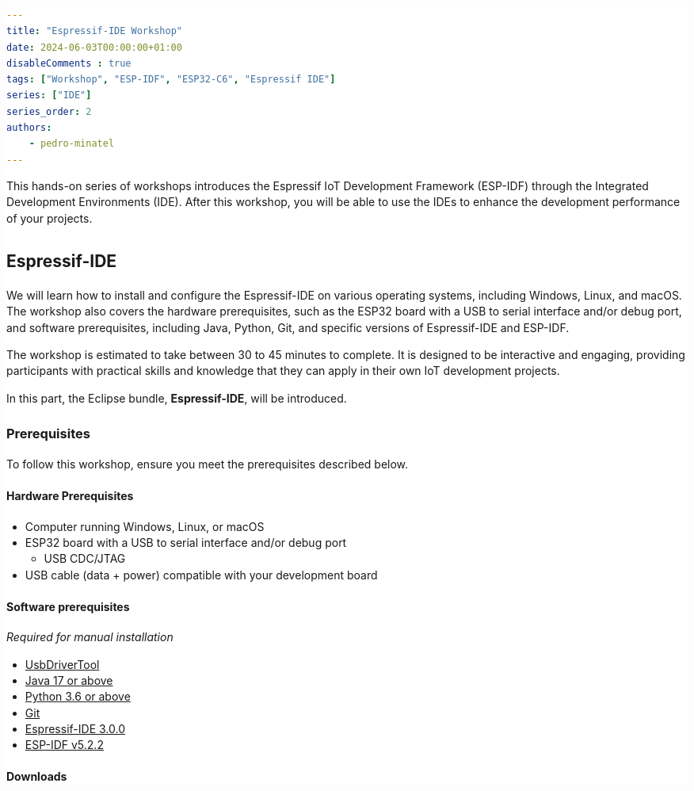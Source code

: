 ```yaml
---
title: "Espressif-IDE Workshop"
date: 2024-06-03T00:00:00+01:00
disableComments : true
tags: ["Workshop", "ESP-IDF", "ESP32-C6", "Espressif IDE"]
series: ["IDE"]
series_order: 2
authors:
    - pedro-minatel
---
```


This hands-on series of workshops introduces the Espressif IoT Development Framework (ESP-IDF) through the Integrated Development Environments (IDE). After this workshop, you will be able to use the IDEs to enhance the development performance of your projects.

## Espressif-IDE

We will learn how to install and configure the Espressif-IDE on various operating systems, including Windows, Linux, and macOS. The workshop also covers the hardware prerequisites, such as the ESP32 board with a USB to serial interface and/or debug port, and software prerequisites, including Java, Python, Git, and specific versions of Espressif-IDE and ESP-IDF.

The workshop is estimated to take between 30 to 45 minutes to complete. It is designed to be interactive and engaging, providing participants with practical skills and knowledge that they can apply in their own IoT development projects.

In this part, the Eclipse bundle, **Espressif-IDE**, will be introduced.

### Prerequisites

To follow this workshop, ensure you meet the prerequisites described below.

#### Hardware Prerequisites

- Computer running Windows, Linux, or macOS
- ESP32 board with a USB to serial interface and/or debug port
  - USB CDC/JTAG
- USB cable (data + power) compatible with your development board

#### Software prerequisites

*Required for manual installation*

- [UsbDriverTool](https://visualgdb.com/UsbDriverTool/)
- [Java 17 or above](https://www.oracle.com/technetwork/java/javase/downloads/index.html)
- [Python 3.6 or above](https://www.python.org/downloads/)
- [Git](https://git-scm.com/downloads)
- [Espressif-IDE 3.0.0](https://github.com/espressif/idf-eclipse-plugin/releases/tag/v3.0.0)
- [ESP-IDF v5.2.2](https://github.com/espressif/esp-idf/releases/tag/v5.2.2)

#### Downloads
